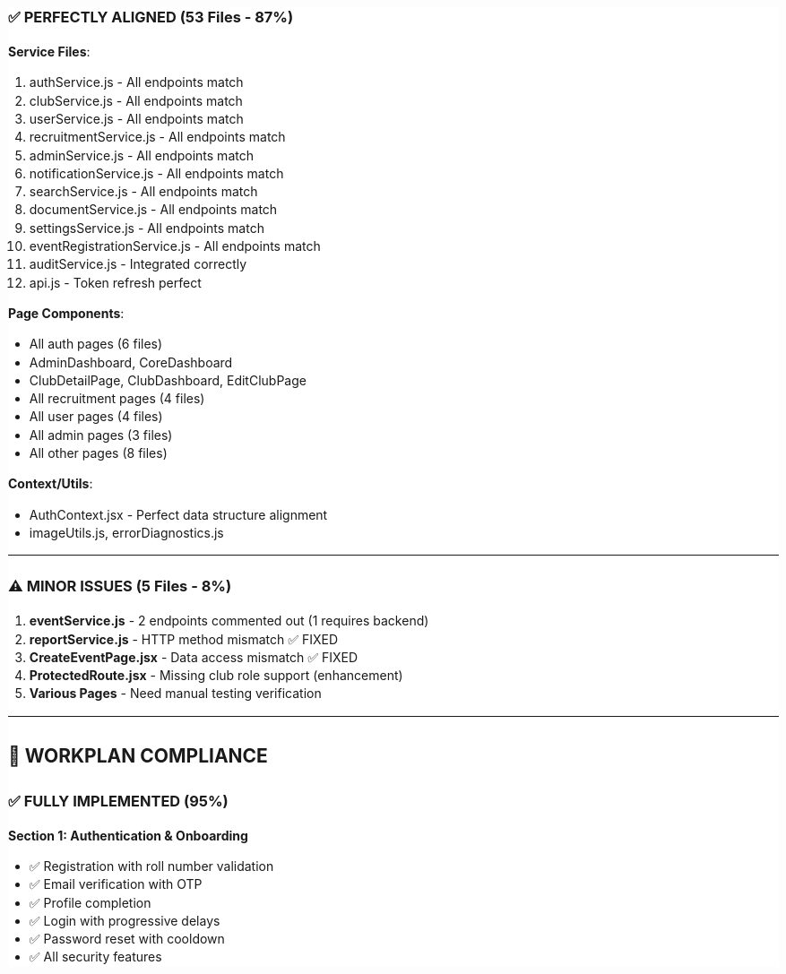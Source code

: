 ### ✅ PERFECTLY ALIGNED (53 Files - 87%)

**Service Files**:
1. authService.js - All endpoints match
2. clubService.js - All endpoints match
3. userService.js - All endpoints match
4. recruitmentService.js - All endpoints match
5. adminService.js - All endpoints match
6. notificationService.js - All endpoints match
7. searchService.js - All endpoints match
8. documentService.js - All endpoints match
9. settingsService.js - All endpoints match
10. eventRegistrationService.js - All endpoints match
11. auditService.js - Integrated correctly
12. api.js - Token refresh perfect

**Page Components**:
- All auth pages (6 files)
- AdminDashboard, CoreDashboard
- ClubDetailPage, ClubDashboard, EditClubPage
- All recruitment pages (4 files)
- All user pages (4 files)
- All admin pages (3 files)
- All other pages (8 files)

**Context/Utils**:
- AuthContext.jsx - Perfect data structure alignment
- imageUtils.js, errorDiagnostics.js

---

### ⚠️ MINOR ISSUES (5 Files - 8%)

1. **eventService.js** - 2 endpoints commented out (1 requires backend)
2. **reportService.js** - HTTP method mismatch ✅ FIXED
3. **CreateEventPage.jsx** - Data access mismatch ✅ FIXED
4. **ProtectedRoute.jsx** - Missing club role support (enhancement)
5. **Various Pages** - Need manual testing verification

---

## 🎯 WORKPLAN COMPLIANCE

### ✅ FULLY IMPLEMENTED (95%)

**Section 1: Authentication & Onboarding**
- ✅ Registration with roll number validation
- ✅ Email verification with OTP
- ✅ Profile completion
- ✅ Login with progressive delays
- ✅ Password reset with cooldown
- ✅ All security features
